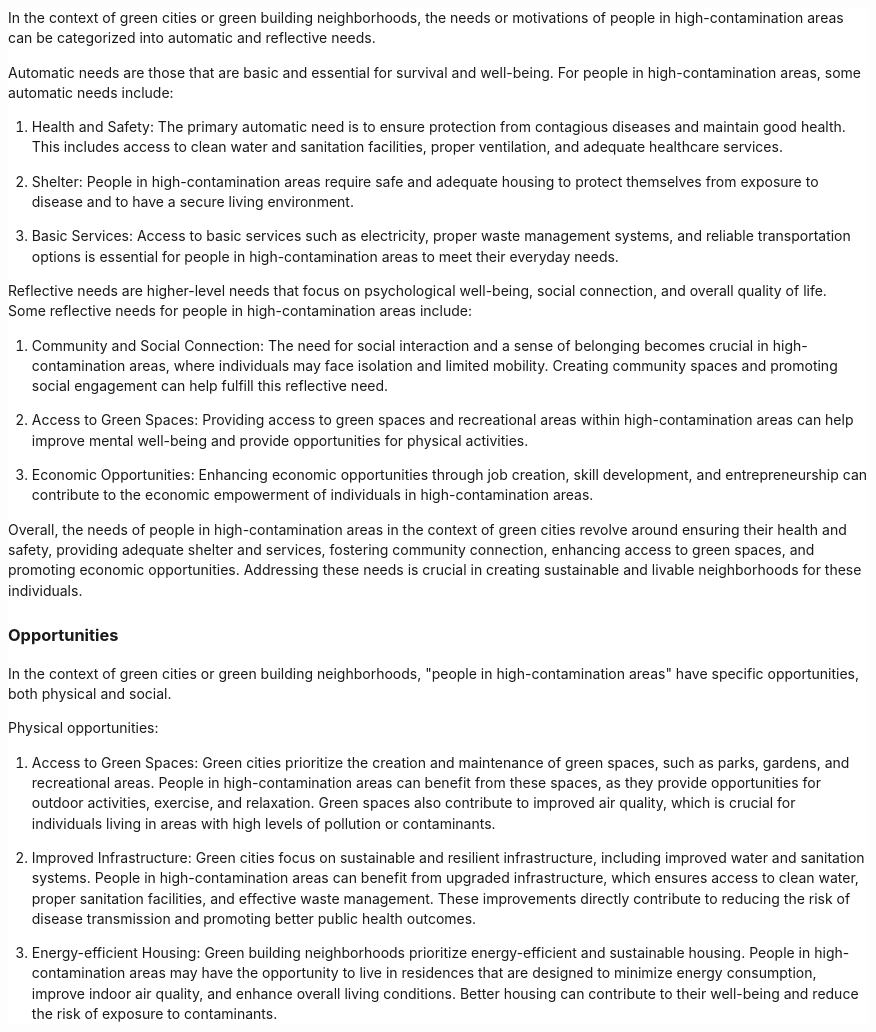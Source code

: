 In the context of green cities or green building neighborhoods, the needs or motivations of people in high-contamination areas can be categorized into automatic and reflective needs. 

Automatic needs are those that are basic and essential for survival and well-being. For people in high-contamination areas, some automatic needs include:

1. Health and Safety: The primary automatic need is to ensure protection from contagious diseases and maintain good health. This includes access to clean water and sanitation facilities, proper ventilation, and adequate healthcare services.

2. Shelter: People in high-contamination areas require safe and adequate housing to protect themselves from exposure to disease and to have a secure living environment.

3. Basic Services: Access to basic services such as electricity, proper waste management systems, and reliable transportation options is essential for people in high-contamination areas to meet their everyday needs.

Reflective needs are higher-level needs that focus on psychological well-being, social connection, and overall quality of life. Some reflective needs for people in high-contamination areas include:

1. Community and Social Connection: The need for social interaction and a sense of belonging becomes crucial in high-contamination areas, where individuals may face isolation and limited mobility. Creating community spaces and promoting social engagement can help fulfill this reflective need.

2. Access to Green Spaces: Providing access to green spaces and recreational areas within high-contamination areas can help improve mental well-being and provide opportunities for physical activities.

3. Economic Opportunities: Enhancing economic opportunities through job creation, skill development, and entrepreneurship can contribute to the economic empowerment of individuals in high-contamination areas.

Overall, the needs of people in high-contamination areas in the context of green cities revolve around ensuring their health and safety, providing adequate shelter and services, fostering community connection, enhancing access to green spaces, and promoting economic opportunities. Addressing these needs is crucial in creating sustainable and livable neighborhoods for these individuals.

### Opportunities

In the context of green cities or green building neighborhoods, "people in high-contamination areas" have specific opportunities, both physical and social. 

Physical opportunities:

1. Access to Green Spaces: Green cities prioritize the creation and maintenance of green spaces, such as parks, gardens, and recreational areas. People in high-contamination areas can benefit from these spaces, as they provide opportunities for outdoor activities, exercise, and relaxation. Green spaces also contribute to improved air quality, which is crucial for individuals living in areas with high levels of pollution or contaminants.

2. Improved Infrastructure: Green cities focus on sustainable and resilient infrastructure, including improved water and sanitation systems. People in high-contamination areas can benefit from upgraded infrastructure, which ensures access to clean water, proper sanitation facilities, and effective waste management. These improvements directly contribute to reducing the risk of disease transmission and promoting better public health outcomes.

3. Energy-efficient Housing: Green building neighborhoods prioritize energy-efficient and sustainable housing. People in high-contamination areas may have the opportunity to live in residences that are designed to minimize energy consumption, improve indoor air quality, and enhance overall living conditions. Better housing can contribute to their well-being and reduce the risk of exposure to contaminants.
